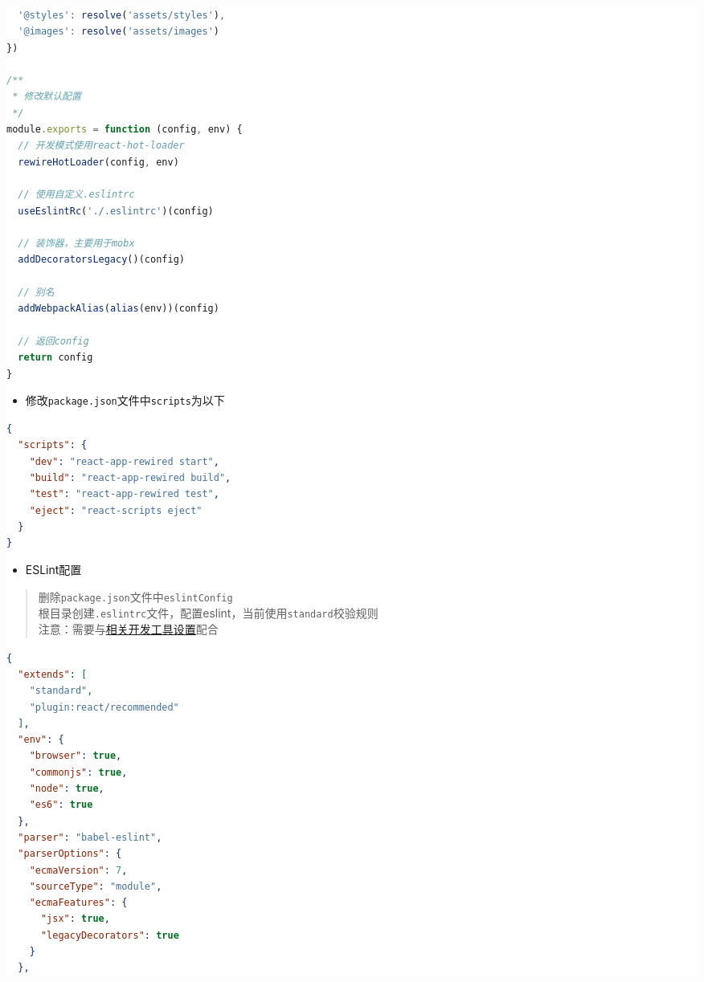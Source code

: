 ```javascript
  '@styles': resolve('assets/styles'),
  '@images': resolve('assets/images')
})

/**
 * 修改默认配置
 */
module.exports = function (config, env) {
  // 开发模式使用react-hot-loader
  rewireHotLoader(config, env)

  // 使用自定义.eslintrc
  useEslintRc('./.eslintrc')(config)

  // 装饰器，主要用于mobx
  addDecoratorsLegacy()(config)

  // 别名
  addWebpackAlias(alias(env))(config)

  // 返回config
  return config
}

```

* 修改```package.json```文件中```scripts```为以下  

```json
{
  "scripts": {
    "dev": "react-app-rewired start",
    "build": "react-app-rewired build",
    "test": "react-app-rewired test",
    "eject": "react-scripts eject"
  }
}
```

* ESLint配置  

> 删除```package.json```文件中```eslintConfig```  
> 根目录创建```.eslintrc```文件，配置eslint，当前使用```standard```校验规则  
> 注意：需要与[相关开发工具设置](../ide/vscode.md)配合  

```json
{
  "extends": [
    "standard",
    "plugin:react/recommended"
  ],
  "env": {
    "browser": true,
    "commonjs": true,
    "node": true,
    "es6": true
  },
  "parser": "babel-eslint",
  "parserOptions": {
    "ecmaVersion": 7,
    "sourceType": "module",
    "ecmaFeatures": {
      "jsx": true,
      "legacyDecorators": true
    }
  },
```